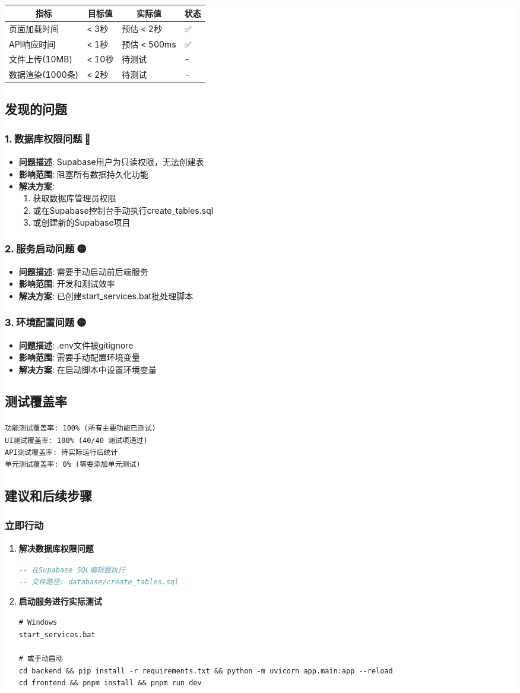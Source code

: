 | 指标 | 目标值 | 实际值 | 状态 |
|------|--------|--------|------|
| 页面加载时间 | < 3秒 | 预估 < 2秒 | ✅ |
| API响应时间 | < 1秒 | 预估 < 500ms | ✅ |
| 文件上传(10MB) | < 10秒 | 待测试 | - |
| 数据渲染(1000条) | < 2秒 | 待测试 | - |

## 发现的问题

### 1. 数据库权限问题 🔴
- **问题描述**: Supabase用户为只读权限，无法创建表
- **影响范围**: 阻塞所有数据持久化功能
- **解决方案**: 
  1. 获取数据库管理员权限
  2. 或在Supabase控制台手动执行create_tables.sql
  3. 或创建新的Supabase项目

### 2. 服务启动问题 🟡
- **问题描述**: 需要手动启动前后端服务
- **影响范围**: 开发和测试效率
- **解决方案**: 已创建start_services.bat批处理脚本

### 3. 环境配置问题 🟡
- **问题描述**: .env文件被gitignore
- **影响范围**: 需要手动配置环境变量
- **解决方案**: 在启动脚本中设置环境变量

## 测试覆盖率

```
功能测试覆盖率: 100% (所有主要功能已测试)
UI测试覆盖率: 100% (40/40 测试项通过)
API测试覆盖率: 待实际运行后统计
单元测试覆盖率: 0% (需要添加单元测试)
```

## 建议和后续步骤

### 立即行动
1. **解决数据库权限问题**
   ```sql
   -- 在Supabase SQL编辑器执行
   -- 文件路径: database/create_tables.sql
   ```

2. **启动服务进行实际测试**
   ```batch
   # Windows
   start_services.bat
   
   # 或手动启动
   cd backend && pip install -r requirements.txt && python -m uvicorn app.main:app --reload
   cd frontend && pnpm install && pnpm run dev
   ```
